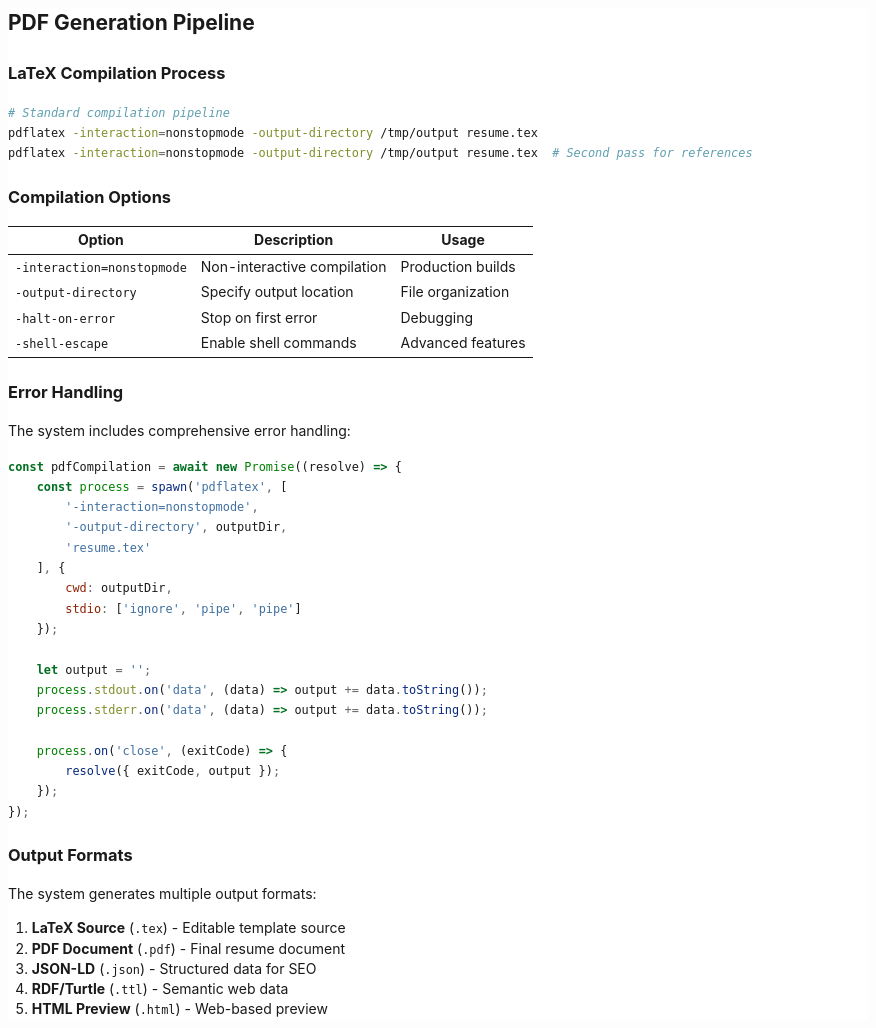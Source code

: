 ## PDF Generation Pipeline

### LaTeX Compilation Process

```bash
# Standard compilation pipeline
pdflatex -interaction=nonstopmode -output-directory /tmp/output resume.tex
pdflatex -interaction=nonstopmode -output-directory /tmp/output resume.tex  # Second pass for references
```

### Compilation Options

| Option | Description | Usage |
|--------|-------------|-------|
| `-interaction=nonstopmode` | Non-interactive compilation | Production builds |
| `-output-directory` | Specify output location | File organization |
| `-halt-on-error` | Stop on first error | Debugging |
| `-shell-escape` | Enable shell commands | Advanced features |

### Error Handling

The system includes comprehensive error handling:

```javascript
const pdfCompilation = await new Promise((resolve) => {
    const process = spawn('pdflatex', [
        '-interaction=nonstopmode',
        '-output-directory', outputDir,
        'resume.tex'
    ], {
        cwd: outputDir,
        stdio: ['ignore', 'pipe', 'pipe']
    });
    
    let output = '';
    process.stdout.on('data', (data) => output += data.toString());
    process.stderr.on('data', (data) => output += data.toString());
    
    process.on('close', (exitCode) => {
        resolve({ exitCode, output });
    });
});
```

### Output Formats

The system generates multiple output formats:

1. **LaTeX Source** (`.tex`) - Editable template source
2. **PDF Document** (`.pdf`) - Final resume document  
3. **JSON-LD** (`.json`) - Structured data for SEO
4. **RDF/Turtle** (`.ttl`) - Semantic web data
5. **HTML Preview** (`.html`) - Web-based preview
